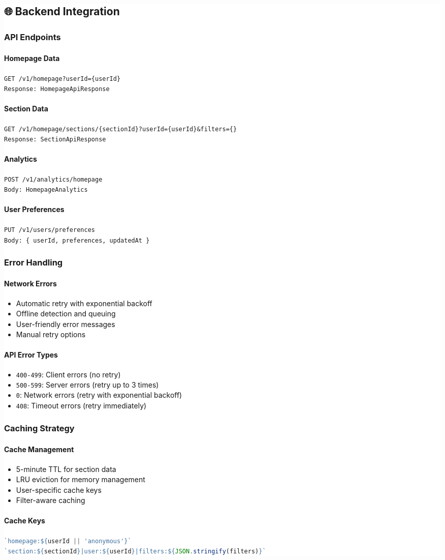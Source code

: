 ## 🌐 Backend Integration

### API Endpoints

#### Homepage Data
```
GET /v1/homepage?userId={userId}
Response: HomepageApiResponse
```

#### Section Data
```
GET /v1/homepage/sections/{sectionId}?userId={userId}&filters={}
Response: SectionApiResponse
```

#### Analytics
```
POST /v1/analytics/homepage
Body: HomepageAnalytics
```

#### User Preferences
```
PUT /v1/users/preferences
Body: { userId, preferences, updatedAt }
```

### Error Handling

#### Network Errors
- Automatic retry with exponential backoff
- Offline detection and queuing
- User-friendly error messages
- Manual retry options

#### API Error Types
- `400-499`: Client errors (no retry)
- `500-599`: Server errors (retry up to 3 times)
- `0`: Network errors (retry with exponential backoff)
- `408`: Timeout errors (retry immediately)

### Caching Strategy

#### Cache Management
- 5-minute TTL for section data
- LRU eviction for memory management
- User-specific cache keys
- Filter-aware caching

#### Cache Keys
```typescript
`homepage:${userId || 'anonymous'}`
`section:${sectionId}|user:${userId}|filters:${JSON.stringify(filters)}`
```
